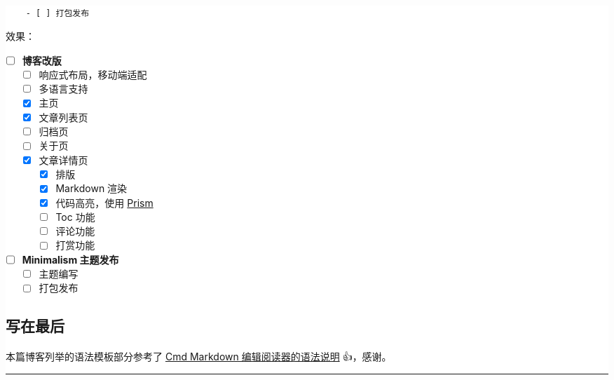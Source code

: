 ```
    - [ ] 打包发布
```

效果：

- [ ] **博客改版**
    - [ ] 响应式布局，移动端适配
    - [ ] 多语言支持
    - [x] 主页
    - [x] 文章列表页
    - [ ] 归档页
    - [ ] 关于页
    - [x] 文章详情页
        - [x] 排版
        - [x] Markdown 渲染
        - [x] 代码高亮，使用 [Prism](https://prismjs.com/)
        - [ ] Toc 功能
        - [ ] 评论功能
        - [ ] 打赏功能

- [ ] **Minimalism 主题发布**
    - [ ] 主题编写
    - [ ] 打包发布

## 写在最后

本篇博客列举的语法模板部分参考了 [Cmd Markdown 编辑阅读器的语法说明] :+1:，感谢。

---

[^footnote1]: 这是第一个注脚的注解。
[^footnote2]: 这是第二个注脚的注解。

[Minimalism]: https://github.com/showzeng/minimalism
[kramdown]: https://github.com/gettalong/kramdown
[Prism]: https://prismjs.com/
[Emoji sheet]: https://www.webfx.com/tools/emoji-cheat-sheet/
[Cmd Markdown 编辑阅读器的语法说明]: https://www.zybuluo.com/mdeditor?url=https%3A%2F%2Fwww.zybuluo.com%2Fstatic%2Feditor%2Fmd-help.markdown
